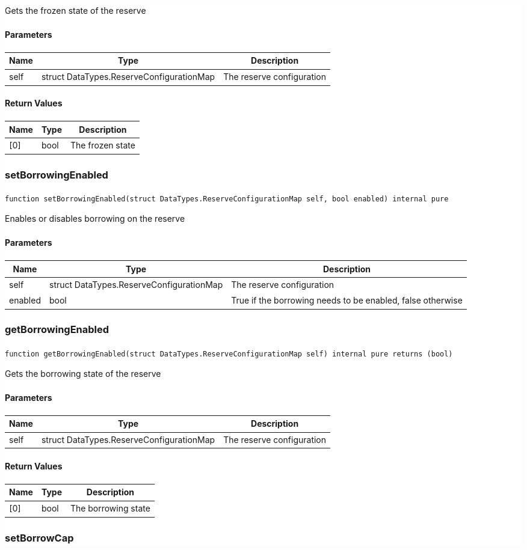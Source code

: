 Gets the frozen state of the reserve

#### Parameters

| Name | Type | Description |
| ---- | ---- | ----------- |
| self | struct DataTypes.ReserveConfigurationMap | The reserve configuration |

#### Return Values

| Name | Type | Description |
| ---- | ---- | ----------- |
| [0] | bool | The frozen state |

### setBorrowingEnabled

```solidity
function setBorrowingEnabled(struct DataTypes.ReserveConfigurationMap self, bool enabled) internal pure
```

Enables or disables borrowing on the reserve

#### Parameters

| Name | Type | Description |
| ---- | ---- | ----------- |
| self | struct DataTypes.ReserveConfigurationMap | The reserve configuration |
| enabled | bool | True if the borrowing needs to be enabled, false otherwise |

### getBorrowingEnabled

```solidity
function getBorrowingEnabled(struct DataTypes.ReserveConfigurationMap self) internal pure returns (bool)
```

Gets the borrowing state of the reserve

#### Parameters

| Name | Type | Description |
| ---- | ---- | ----------- |
| self | struct DataTypes.ReserveConfigurationMap | The reserve configuration |

#### Return Values

| Name | Type | Description |
| ---- | ---- | ----------- |
| [0] | bool | The borrowing state |

### setBorrowCap
